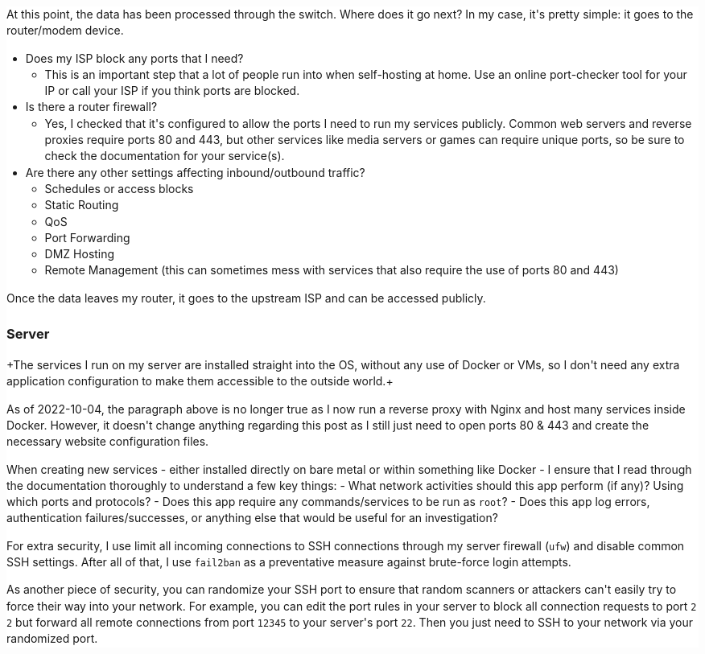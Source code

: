 At this point, the data has been processed through the switch. Where does it go
next? In my case, it's pretty simple: it goes to the router/modem device.

-   Does my ISP block any ports that I need?
    -   This is an important step that a lot of people run into when
        self-hosting at home. Use an online port-checker tool for your IP or
        call your ISP if you think ports are blocked.
-   Is there a router firewall?
    -   Yes, I checked that it's configured to allow the ports I need to run my
        services publicly. Common web servers and reverse proxies require ports
        80 and 443, but other services like media servers or games can require
        unique ports, so be sure to check the documentation for your service(s).
-   Are there any other settings affecting inbound/outbound traffic?
    -   Schedules or access blocks
    -   Static Routing
    -   QoS
    -   Port Forwarding
    -   DMZ Hosting
    -   Remote Management (this can sometimes mess with services that also
        require the use of ports 80 and 443)

Once the data leaves my router, it goes to the upstream ISP and can be accessed
publicly.

### Server

+The services I run on my server are installed straight into the OS, without any
use of Docker or VMs, so I don't need any extra application configuration to
make them accessible to the outside world.+

As of 2022-10-04, the paragraph above is no longer true as I now run a reverse
proxy with Nginx and host many services inside Docker. However, it doesn't
change anything regarding this post as I still just need to open ports 80 & 443
and create the necessary website configuration files.

When creating new services - either installed directly on bare metal or within
something like Docker - I ensure that I read through the documentation
thoroughly to understand a few key things: - What network activities should this
app perform (if any)? Using which ports and protocols? - Does this app require
any commands/services to be run as `root`? - Does this app log errors,
authentication failures/successes, or anything else that would be useful for an
investigation?

For extra security, I use limit all incoming connections to SSH connections
through my server firewall (`ufw`) and disable common SSH settings. After all of
that, I use `fail2ban` as a preventative measure against brute-force login
attempts.

As another piece of security, you can randomize your SSH port to ensure that
random scanners or attackers can't easily try to force their way into your
network. For example, you can edit the port rules in your server to block all
connection requests to port `22` but forward all remote connections from port
`12345` to your server's port `22`. Then you just need to SSH to your network
via your randomized port.
